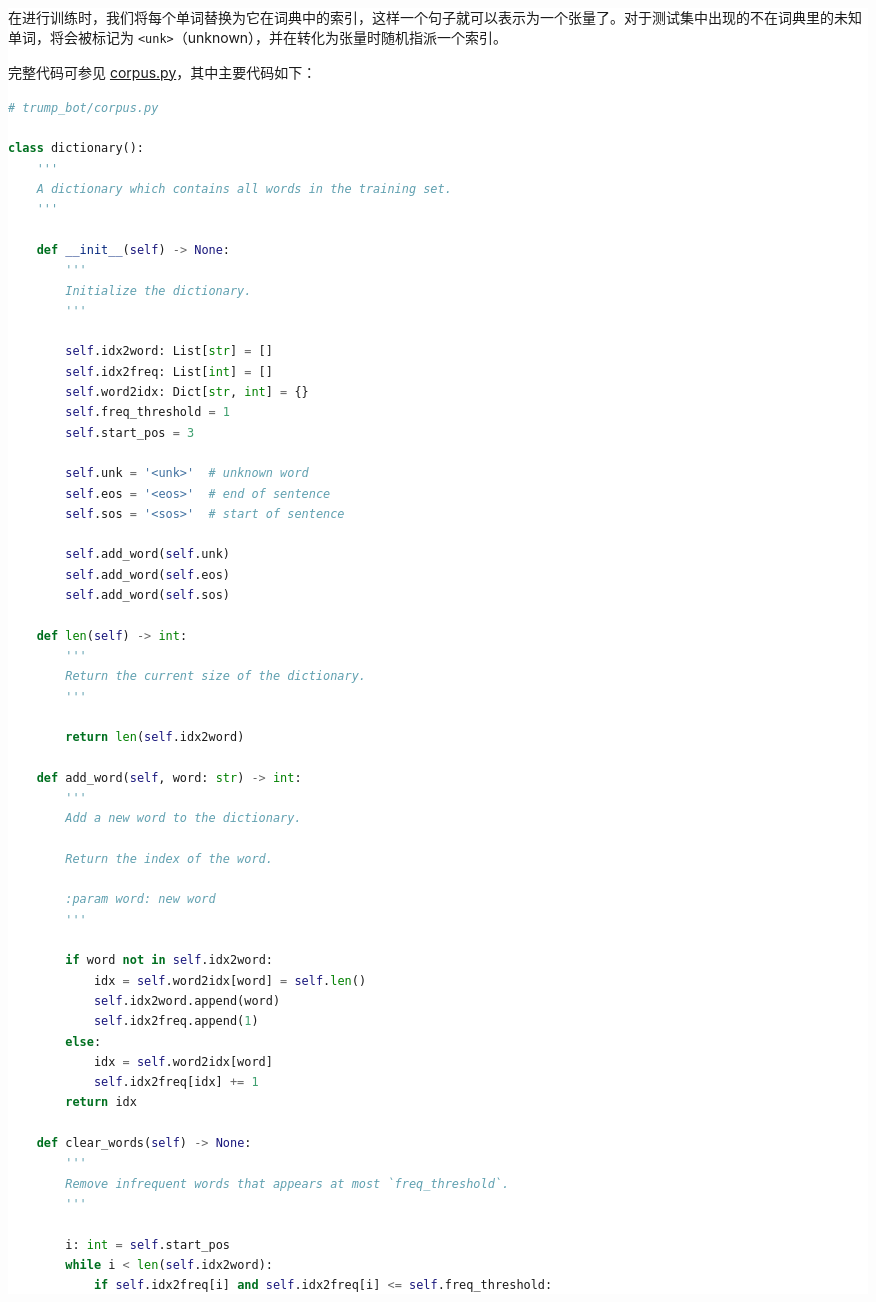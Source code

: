 在进行训练时，我们将每个单词替换为它在词典中的索引，这样一个句子就可以表示为一个张量了。对于测试集中出现的不在词典里的未知单词，将会被标记为 `<unk>`（unknown），并在转化为张量时随机指派一个索引。

完整代码可参见 [corpus.py](../trump_bot/corpus.py)，其中主要代码如下：

```python {.line-numbers}
# trump_bot/corpus.py

class dictionary():
    '''
    A dictionary which contains all words in the training set.
    '''

    def __init__(self) -> None:
        '''
        Initialize the dictionary.
        '''

        self.idx2word: List[str] = []
        self.idx2freq: List[int] = []
        self.word2idx: Dict[str, int] = {}
        self.freq_threshold = 1
        self.start_pos = 3

        self.unk = '<unk>'  # unknown word
        self.eos = '<eos>'  # end of sentence
        self.sos = '<sos>'  # start of sentence

        self.add_word(self.unk)
        self.add_word(self.eos)
        self.add_word(self.sos)

    def len(self) -> int:
        '''
        Return the current size of the dictionary.
        '''

        return len(self.idx2word)

    def add_word(self, word: str) -> int:
        '''
        Add a new word to the dictionary.

        Return the index of the word.

        :param word: new word
        '''

        if word not in self.idx2word:
            idx = self.word2idx[word] = self.len()
            self.idx2word.append(word)
            self.idx2freq.append(1)
        else:
            idx = self.word2idx[word]
            self.idx2freq[idx] += 1
        return idx

    def clear_words(self) -> None:
        '''
        Remove infrequent words that appears at most `freq_threshold`.
        '''

        i: int = self.start_pos
        while i < len(self.idx2word):
            if self.idx2freq[i] and self.idx2freq[i] <= self.freq_threshold:
```